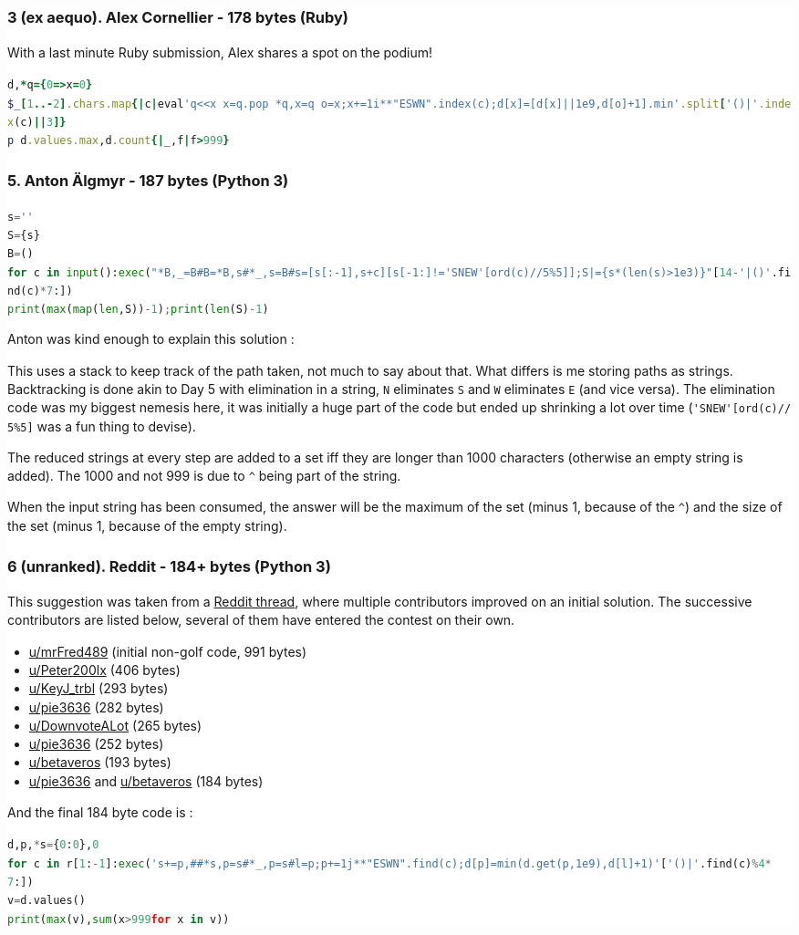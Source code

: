 ### 3 (ex aequo). Alex Cornellier - 178 bytes (Ruby)

With a last minute Ruby submission, Alex shares a spot on the podium!

```ruby
d,*q={0=>x=0}
$_[1..-2].chars.map{|c|eval'q<<x x=q.pop *q,x=q o=x;x+=1i**"ESWN".index(c);d[x]=[d[x]||1e9,d[o]+1].min'.split['()|'.index(c)||3]}
p d.values.max,d.count{|_,f|f>999}
```

### 5. Anton Älgmyr - 187 bytes (Python 3)

```python
s=''
S={s}
B=()
for c in input():exec("*B,_=B#B=*B,s#*_,s=B#s=[s[:-1],s+c][s[-1:]!='SNEW'[ord(c)//5%5]];S|={s*(len(s)>1e3)}"[14-'|()'.find(c)*7:])
print(max(map(len,S))-1);print(len(S)-1)
```

Anton was kind enough to explain this solution :

This uses a stack to keep track of the path taken, not much to say about that. What differs is me storing paths as strings. Backtracking is done akin to Day 5 with elimination in a string, `N` eliminates `S` and `W` eliminates `E` (and vice versa). The elimination code was my biggest nemesis here, it was initially a huge part of the code but ended up shrinking a lot over time (`'SNEW'[ord(c)//5%5]` was a fun thing to devise).

The reduced strings at every step are added to a set iff they are longer than 1000 characters (otherwise an empty string is added). The 1000 and not 999 is due to `^` being part of the string.

When the input string has been consumed, the answer will be the maximum of the set (minus 1, because of the `^`) and the size of the set (minus 1, because of the empty string).

### 6 (unranked). Reddit - 184+ bytes (Python 3)

This suggestion was taken from a [Reddit thread](https://www.reddit.com/r/adventofcode/comments/a7uk3f/2018_day_20_solutions/ec7lnzs/?context=8&depth=9), where multiple contributors improved on an initial solution. The successive contributors are listed below, several of them have entered the contest on their own.

- [u/mrFred489](https://www.reddit.com/user/mrFred489) (initial non-golf code, 991 bytes)
- [u/Peter200lx](https://www.reddit.com/user/Peter200lx) (406 bytes)
- [u/KeyJ_trbl](https://www.reddit.com/user/KeyJ_trbl) (293 bytes)
- [u/pie3636](https://www.reddit.com/user/pie3636) (282 bytes)
- [u/DownvoteALot](https://www.reddit.com/user/DownvoteALot) (265 bytes)
- [u/pie3636](https://www.reddit.com/user/pie3636) (252 bytes)
- [u/betaveros](https://www.reddit.com/user/betaveros) (193 bytes)
- [u/pie3636](https://www.reddit.com/user/pie3636) and [u/betaveros](https://www.reddit.com/user/betaveros) (184 bytes)

And the final 184 byte code is :

```python
d,p,*s={0:0},0
for c in r[1:-1]:exec('s+=p,##*s,p=s#*_,p=s#l=p;p+=1j**"ESWN".find(c);d[p]=min(d.get(p,1e9),d[l]+1)'['()|'.find(c)%4*7:])
v=d.values()
print(max(v),sum(x>999for x in v))
```
